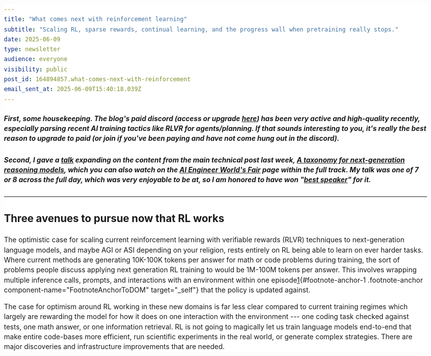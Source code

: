 ```yaml
---
title: "What comes next with reinforcement learning"
subtitle: "Scaling RL, sparse rewards, continual learning, and the progress wall when pretraining really stops."
date: 2025-06-09
type: newsletter
audience: everyone
visibility: public
post_id: 164894857.what-comes-next-with-reinforcement
email_sent_at: 2025-06-09T15:40:18.039Z
---
```

##### First, some housekeeping. The blog's paid discord (access or upgrade [here](https://www.interconnects.ai/p/discord)) has been very active and high-quality recently, especially parsing recent AI training tactics like RLVR for agents/planning. If that sounds interesting to you, it's really the best reason to upgrade to paid (or join if you've been paying and have not come hung out in the discord).

##### Second, I gave a [talk](https://youtu.be/DZFEX3ppflk) expanding on the content from the main technical post last week, *[A taxonomy for next-generation reasoning models](https://www.interconnects.ai/p/next-gen-reasoners)*, which you can also watch on the [AI Engineer World's Fair](https://youtu.be/-9E9_21tx04) page within the full track. My talk was one of 7 or 8 across the full day, which was very enjoyable to be at, so I am honored to have won "[best speaker](https://x.com/swyx/status/1931552069984608486)" for it.

<div>

------------------------------------------------------------------------

</div>

## Three avenues to pursue now that RL works

The optimistic case for scaling current reinforcement learning with verifiable rewards (RLVR) techniques to next-generation language models, and maybe AGI or ASI depending on your religion, rests entirely on RL being able to learn on ever harder tasks. Where current methods are generating 10K-100K tokens per answer for math or code problems during training, the sort of problems people discuss applying next generation RL training to would be 1M-100M tokens per answer. This involves wrapping multiple inference calls, prompts, and interactions with an environment within one episode[1](#footnote-1){#footnote-anchor-1 .footnote-anchor component-name="FootnoteAnchorToDOM" target="_self"} that the policy is updated against.

The case for optimism around RL working in these new domains is far less clear compared to current training regimes which largely are rewarding the model for how it does on one interaction with the environment --- one coding task checked against tests, one math answer, or one information retrieval. RL is not going to magically let us train language models end-to-end that make entire code-bases more efficient, run scientific experiments in the real world, or generate complex strategies. There are major discoveries and infrastructure improvements that are needed.
